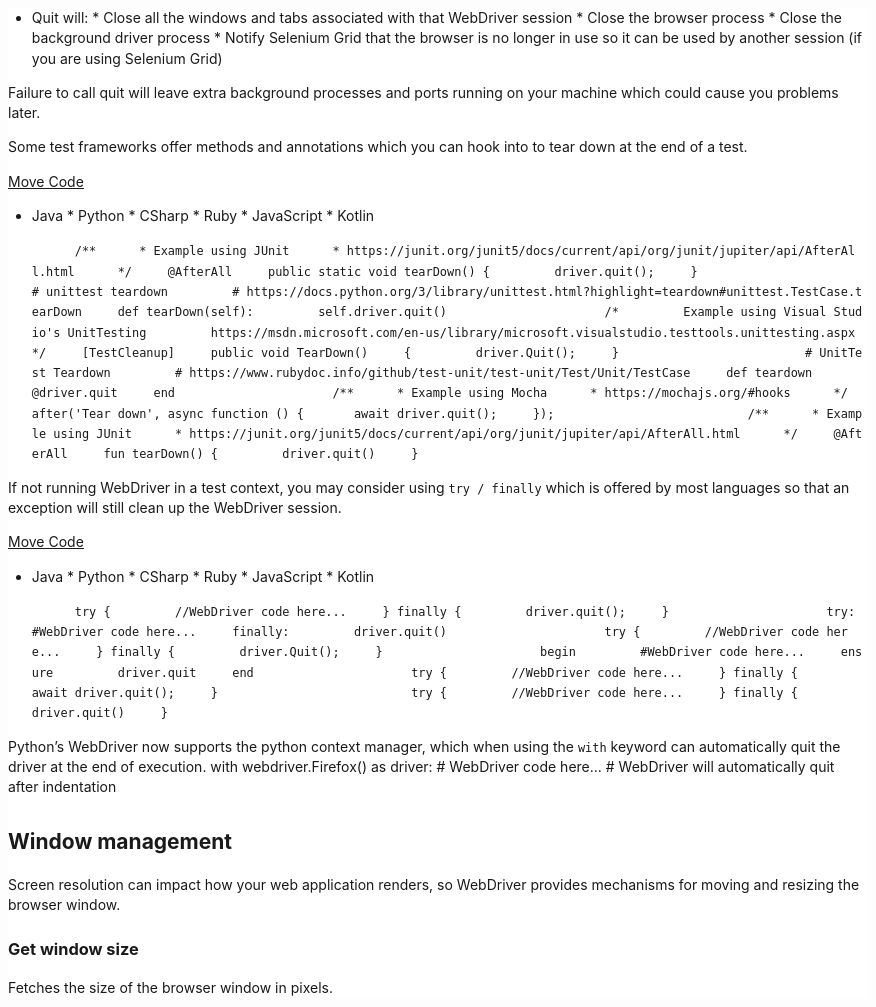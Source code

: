 
  * Quit will:     * Close all the windows and tabs associated with that WebDriver session     * Close the browser process     * Close the background driver process     * Notify Selenium Grid that the browser is no longer in use so it can be used by another session \(if you are using Selenium Grid\)

Failure to call quit will leave extra background processes and ports running on your machine which could cause you problems later.

Some test frameworks offer methods and annotations which you can hook into to tear down at the end of a test.

[Move Code](https://www.selenium.dev/documentation/about/contributing/#moving-examples)

  * Java   * Python   * CSharp   * Ruby   * JavaScript   * Kotlin

              /**      * Example using JUnit      * https://junit.org/junit5/docs/current/api/org/junit/jupiter/api/AfterAll.html      */     @AfterAll     public static void tearDown() {         driver.quit();     }                          # unittest teardown         # https://docs.python.org/3/library/unittest.html?highlight=teardown#unittest.TestCase.tearDown     def tearDown(self):         self.driver.quit()                      /*         Example using Visual Studio's UnitTesting         https://msdn.microsoft.com/en-us/library/microsoft.visualstudio.testtools.unittesting.aspx     */     [TestCleanup]     public void TearDown()     {         driver.Quit();     }                          # UnitTest Teardown         # https://www.rubydoc.info/github/test-unit/test-unit/Test/Unit/TestCase     def teardown         @driver.quit     end                      /**      * Example using Mocha      * https://mochajs.org/#hooks      */     after('Tear down', async function () {       await driver.quit();     });                           /**      * Example using JUnit      * https://junit.org/junit5/docs/current/api/org/junit/jupiter/api/AfterAll.html      */     @AfterAll     fun tearDown() {         driver.quit()     }       

If not running WebDriver in a test context, you may consider using `try / finally` which is offered by most languages so that an exception will still clean up the WebDriver session.

[Move Code](https://www.selenium.dev/documentation/about/contributing/#moving-examples)

  * Java   * Python   * CSharp   * Ruby   * JavaScript   * Kotlin

              try {         //WebDriver code here...     } finally {         driver.quit();     }                      try:         #WebDriver code here...     finally:         driver.quit()                      try {         //WebDriver code here...     } finally {         driver.Quit();     }                      begin         #WebDriver code here...     ensure         driver.quit     end                      try {         //WebDriver code here...     } finally {         await driver.quit();     }                           try {         //WebDriver code here...     } finally {         driver.quit()     }       

Python’s WebDriver now supports the python context manager, which when using the `with` keyword can automatically quit the driver at the end of execution.               with webdriver.Firefox() as driver:       # WebDriver code here...          # WebDriver will automatically quit after indentation     

## Window management

Screen resolution can impact how your web application renders, so WebDriver provides mechanisms for moving and resizing the browser window.

### Get window size

Fetches the size of the browser window in pixels.
